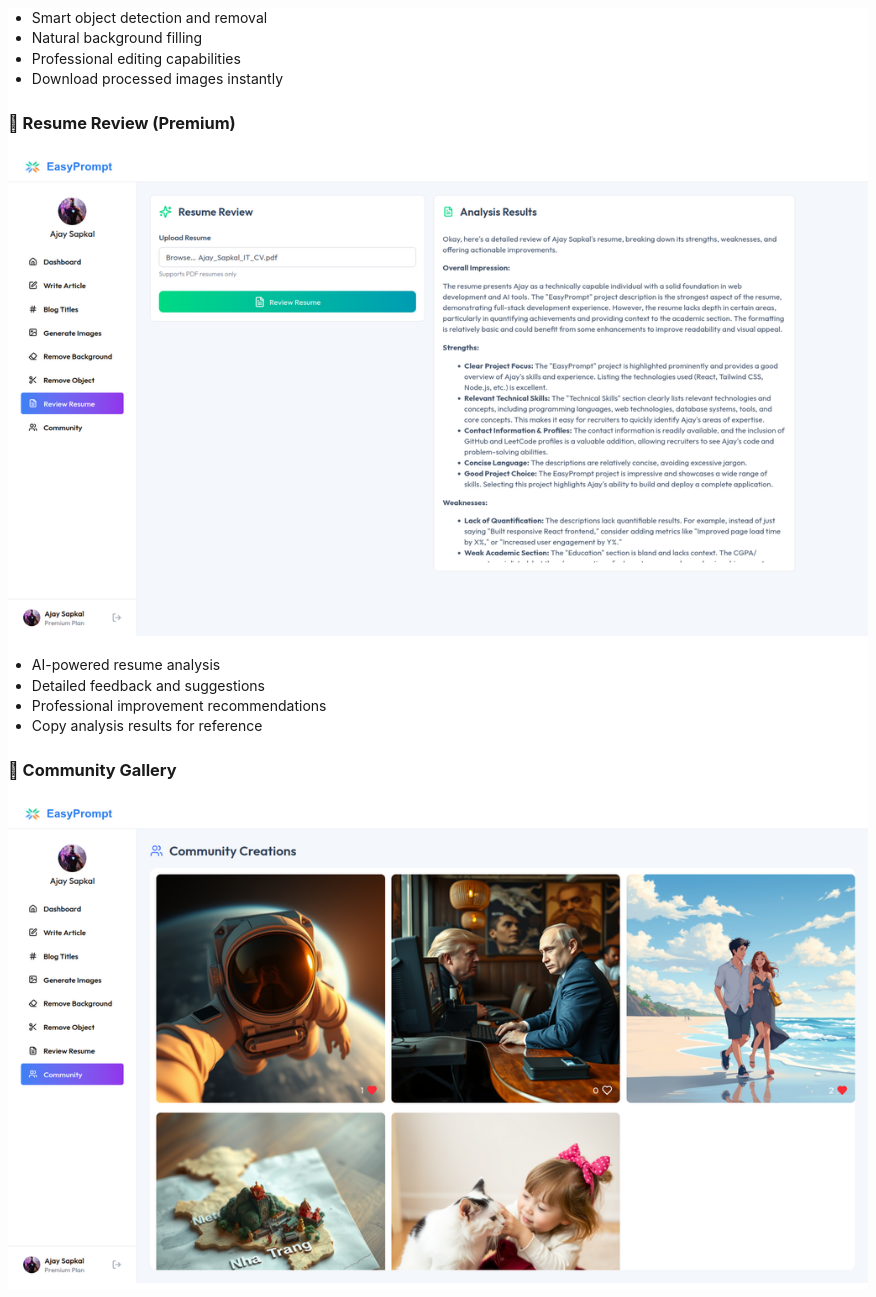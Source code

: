- Smart object detection and removal
- Natural background filling
- Professional editing capabilities
- Download processed images instantly

### 📄 Resume Review (Premium)
![Resume Review](./screenshots/resume_review.png)
- AI-powered resume analysis
- Detailed feedback and suggestions
- Professional improvement recommendations
- Copy analysis results for reference

### 🌟 Community Gallery
![Community Gallery](./screenshots/community.png)